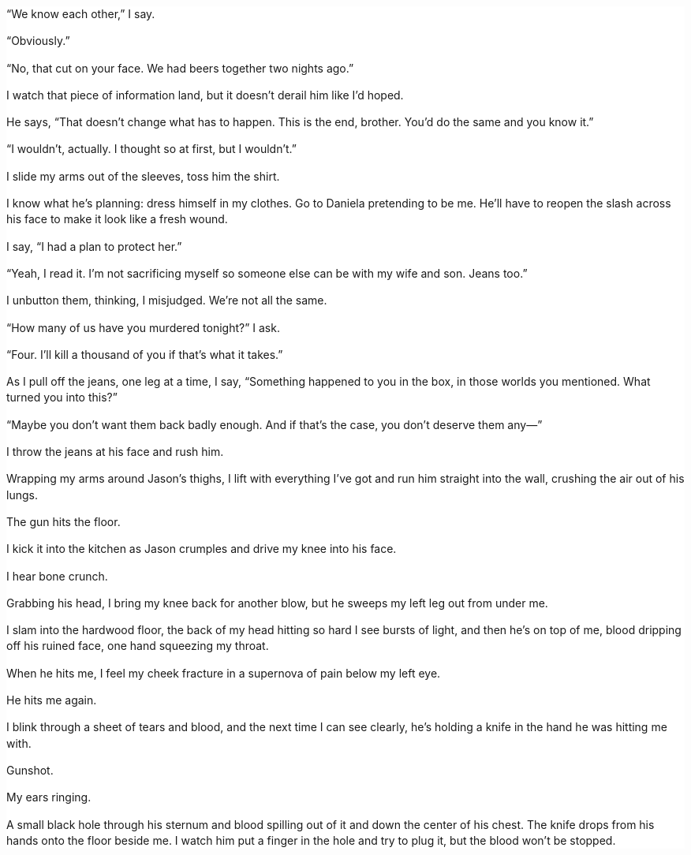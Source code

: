 “We know each other,” I say.

“Obviously.”

“No, that cut on your face. We had beers together two nights ago.”

I watch that piece of information land, but it doesn’t derail him like I’d hoped.

He says, “That doesn’t change what has to happen. This is the end, brother. You’d do the same and you know it.”

“I wouldn’t, actually. I thought so at first, but I wouldn’t.”

I slide my arms out of the sleeves, toss him the shirt.

I know what he’s planning: dress himself in my clothes. Go to Daniela pretending to be me. He’ll have to reopen the slash across his face to make it look like a fresh wound.

I say, “I had a plan to protect her.”

“Yeah, I read it. I’m not sacrificing myself so someone else can be with my wife and son. Jeans too.”

I unbutton them, thinking, I misjudged. We’re not all the same.

“How many of us have you murdered tonight?” I ask.

“Four. I’ll kill a thousand of you if that’s what it takes.”

As I pull off the jeans, one leg at a time, I say, “Something happened to you in the box, in those worlds you mentioned. What turned you into this?”

“Maybe you don’t want them back badly enough. And if that’s the case, you don’t deserve them any—”

I throw the jeans at his face and rush him.

Wrapping my arms around Jason’s thighs, I lift with everything I’ve got and run him straight into the wall, crushing the air out of his lungs.

The gun hits the floor.

I kick it into the kitchen as Jason crumples and drive my knee into his face.

I hear bone crunch.

Grabbing his head, I bring my knee back for another blow, but he sweeps my left leg out from under me.

I slam into the hardwood floor, the back of my head hitting so hard I see bursts of light, and then he’s on top of me, blood dripping off his ruined face, one hand squeezing my throat.

When he hits me, I feel my cheek fracture in a supernova of pain below my left eye.

He hits me again.

I blink through a sheet of tears and blood, and the next time I can see clearly, he’s holding a knife in the hand he was hitting me with.

Gunshot.

My ears ringing.

A small black hole through his sternum and blood spilling out of it and down the center of his chest. The knife drops from his hands onto the floor beside me. I watch him put a finger in the hole and try to plug it, but the blood won’t be stopped.
